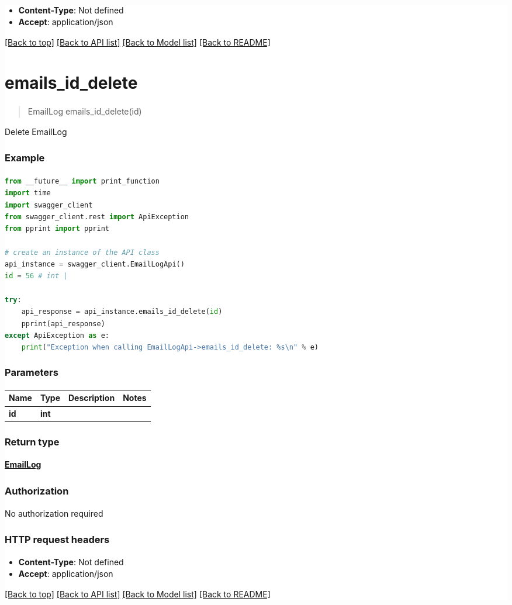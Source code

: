  - **Content-Type**: Not defined
 - **Accept**: application/json

[[Back to top]](#) [[Back to API list]](../README.md#documentation-for-api-endpoints) [[Back to Model list]](../README.md#documentation-for-models) [[Back to README]](../README.md)

# **emails_id_delete**
> EmailLog emails_id_delete(id)



Delete EmailLog

### Example
```python
from __future__ import print_function
import time
import swagger_client
from swagger_client.rest import ApiException
from pprint import pprint

# create an instance of the API class
api_instance = swagger_client.EmailLogApi()
id = 56 # int | 

try:
    api_response = api_instance.emails_id_delete(id)
    pprint(api_response)
except ApiException as e:
    print("Exception when calling EmailLogApi->emails_id_delete: %s\n" % e)
```

### Parameters

Name | Type | Description  | Notes
------------- | ------------- | ------------- | -------------
 **id** | **int**|  | 

### Return type

[**EmailLog**](EmailLog.md)

### Authorization

No authorization required

### HTTP request headers

 - **Content-Type**: Not defined
 - **Accept**: application/json

[[Back to top]](#) [[Back to API list]](../README.md#documentation-for-api-endpoints) [[Back to Model list]](../README.md#documentation-for-models) [[Back to README]](../README.md)
